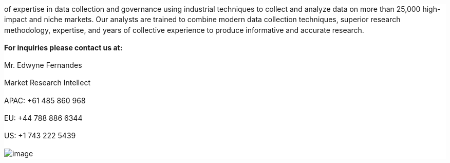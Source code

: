 of expertise in data collection and governance using industrial techniques to collect and analyze data on more than 25,000 high-impact and niche markets. Our analysts are trained to combine modern data collection techniques, superior research methodology, expertise, and years of collective experience to produce informative and accurate research.</span></p><p><strong>For inquiries please contact us at:</strong></p><p>Mr. Edwyne Fernandes</p><p>Market Research Intellect</p><p>APAC: +61 485 860 968</p><p>EU: +44 788 886 6344</p><p>US: +1 743 222 5439</p>
![image](https://github.com/user-attachments/assets/c2067449-d0d4-423b-91e0-5e0ffbacfd1e)
